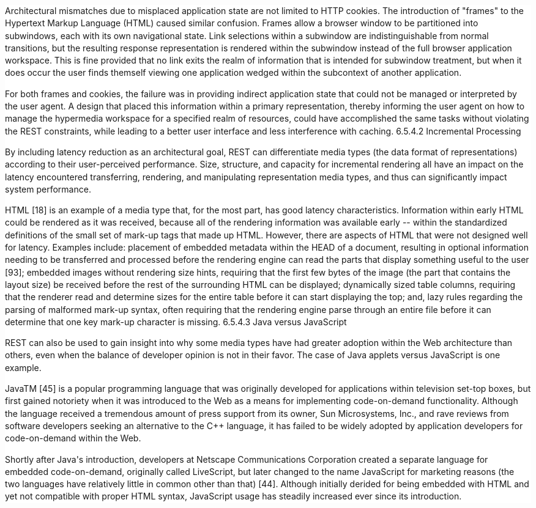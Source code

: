 Architectural mismatches due to misplaced application state are not limited to HTTP cookies. The introduction of "frames" to the Hypertext Markup Language (HTML) caused similar confusion. Frames allow a browser window to be partitioned into subwindows, each with its own navigational state. Link selections within a subwindow are indistinguishable from normal transitions, but the resulting response representation is rendered within the subwindow instead of the full browser application workspace. This is fine provided that no link exits the realm of information that is intended for subwindow treatment, but when it does occur the user finds themself viewing one application wedged within the subcontext of another application.

For both frames and cookies, the failure was in providing indirect application state that could not be managed or interpreted by the user agent. A design that placed this information within a primary representation, thereby informing the user agent on how to manage the hypermedia workspace for a specified realm of resources, could have accomplished the same tasks without violating the REST constraints, while leading to a better user interface and less interference with caching.
6.5.4.2 Incremental Processing

By including latency reduction as an architectural goal, REST can differentiate media types (the data format of representations) according to their user-perceived performance. Size, structure, and capacity for incremental rendering all have an impact on the latency encountered transferring, rendering, and manipulating representation media types, and thus can significantly impact system performance.

HTML [18] is an example of a media type that, for the most part, has good latency characteristics. Information within early HTML could be rendered as it was received, because all of the rendering information was available early -- within the standardized definitions of the small set of mark-up tags that made up HTML. However, there are aspects of HTML that were not designed well for latency. Examples include: placement of embedded metadata within the HEAD of a document, resulting in optional information needing to be transferred and processed before the rendering engine can read the parts that display something useful to the user [93]; embedded images without rendering size hints, requiring that the first few bytes of the image (the part that contains the layout size) be received before the rest of the surrounding HTML can be displayed; dynamically sized table columns, requiring that the renderer read and determine sizes for the entire table before it can start displaying the top; and, lazy rules regarding the parsing of malformed mark-up syntax, often requiring that the rendering engine parse through an entire file before it can determine that one key mark-up character is missing.
6.5.4.3 Java versus JavaScript

REST can also be used to gain insight into why some media types have had greater adoption within the Web architecture than others, even when the balance of developer opinion is not in their favor. The case of Java applets versus JavaScript is one example.

JavaTM [45] is a popular programming language that was originally developed for applications within television set-top boxes, but first gained notoriety when it was introduced to the Web as a means for implementing code-on-demand functionality. Although the language received a tremendous amount of press support from its owner, Sun Microsystems, Inc., and rave reviews from software developers seeking an alternative to the C++ language, it has failed to be widely adopted by application developers for code-on-demand within the Web.

Shortly after Java's introduction, developers at Netscape Communications Corporation created a separate language for embedded code-on-demand, originally called LiveScript, but later changed to the name JavaScript for marketing reasons (the two languages have relatively little in common other than that) [44]. Although initially derided for being embedded with HTML and yet not compatible with proper HTML syntax, JavaScript usage has steadily increased ever since its introduction.
